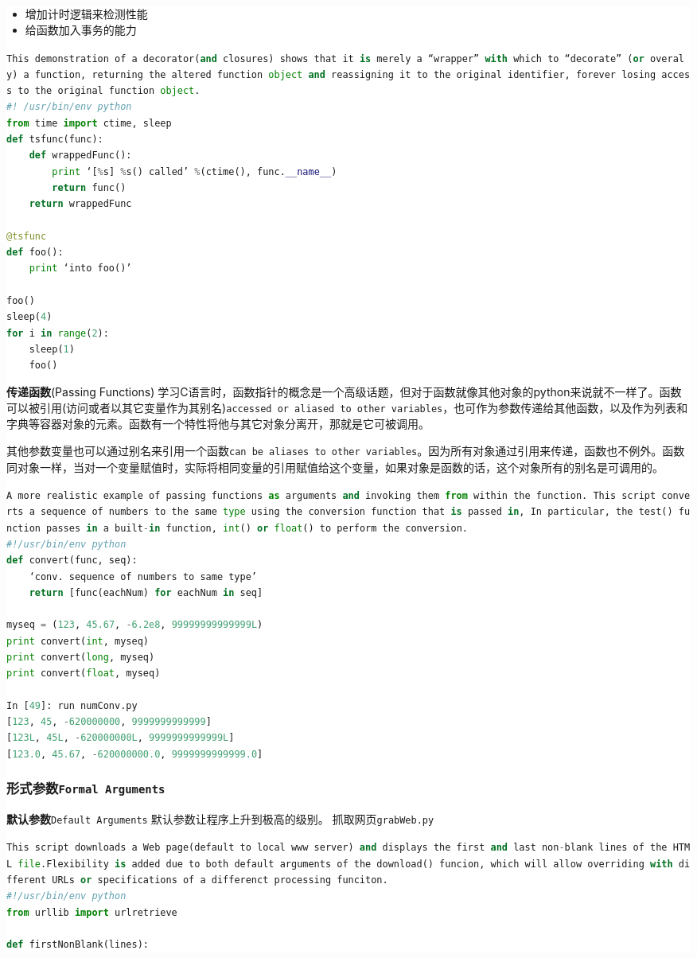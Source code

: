 * 增加计时逻辑来检测性能
* 给函数加入事务的能力
```python
This demonstration of a decorator(and closures) shows that it is merely a “wrapper” with which to “decorate” (or overaly) a function, returning the altered function object and reassigning it to the original identifier, forever losing access to the original function object.
#! /usr/bin/env python
from time import ctime, sleep
def tsfunc(func):
    def wrappedFunc():
        print ‘[%s] %s() called’ %(ctime(), func.__name__)
        return func()
    return wrappedFunc

@tsfunc
def foo():
    print ‘into foo()’

foo()
sleep(4)
for i in range(2):
    sleep(1)
    foo()
```

**传递函数**(Passing Functions)
学习C语言时，函数指针的概念是一个高级话题，但对于函数就像其他对象的python来说就不一样了。函数可以被引用(访问或者以其它变量作为其别名)`accessed or aliased to other variables`，也可作为参数传递给其他函数，以及作为列表和字典等容器对象的元素。函数有一个特性将他与其它对象分离开，那就是它可被调用。

其他参数变量也可以通过别名来引用一个函数`can be aliases to other variables`。因为所有对象通过引用来传递，函数也不例外。函数同对象一样，当对一个变量赋值时，实际将相同变量的引用赋值给这个变量，如果对象是函数的话，这个对象所有的别名是可调用的。
```python
A more realistic example of passing functions as arguments and invoking them from within the function. This script converts a sequence of numbers to the same type using the conversion function that is passed in, In particular, the test() function passes in a built-in function, int() or float() to perform the conversion.
#!/usr/bin/env python
def convert(func, seq):
    ‘conv. sequence of numbers to same type’
    return [func(eachNum) for eachNum in seq]

myseq = (123, 45.67, -6.2e8, 99999999999999L)
print convert(int, myseq)
print convert(long, myseq)
print convert(float, myseq)

In [49]: run numConv.py
[123, 45, -620000000, 9999999999999]
[123L, 45L, -620000000L, 9999999999999L]
[123.0, 45.67, -620000000.0, 9999999999999.0]
```

### 形式参数`Formal Arguments`
**默认参数**`Default Arguments`
默认参数让程序上升到极高的级别。
抓取网页`grabWeb.py`
```python
This script downloads a Web page(default to local www server) and displays the first and last non-blank lines of the HTML file.Flexibility is added due to both default arguments of the download() funcion, which will allow overriding with different URLs or specifications of a differenct processing funciton.
#!/usr/bin/env python
from urllib import urlretrieve

def firstNonBlank(lines):
```